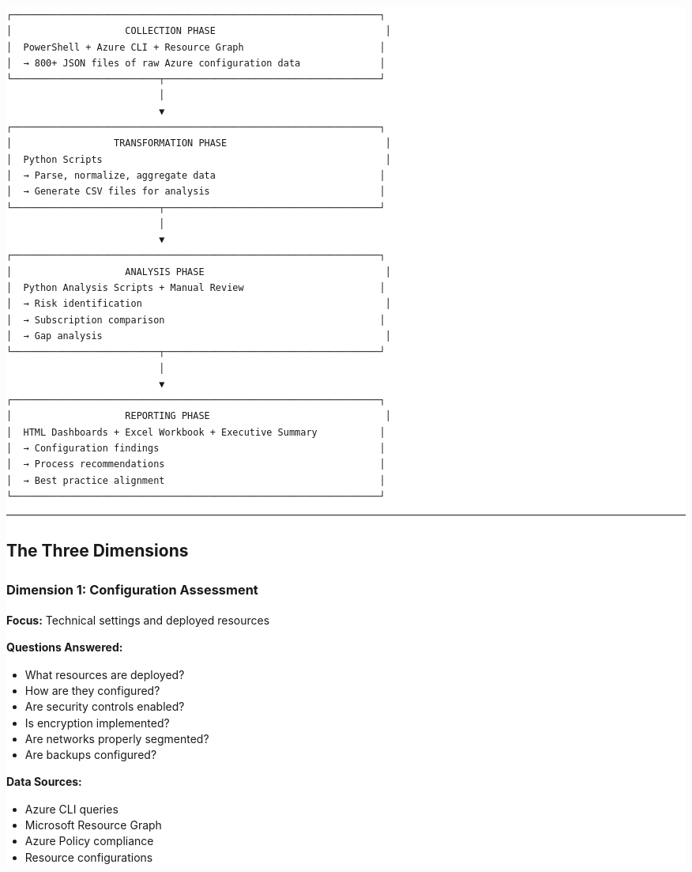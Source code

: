 ```
┌─────────────────────────────────────────────────────────────────┐
│                    COLLECTION PHASE                              │
│  PowerShell + Azure CLI + Resource Graph                        │
│  → 800+ JSON files of raw Azure configuration data              │
└──────────────────────────┬──────────────────────────────────────┘
                           │
                           ▼
┌─────────────────────────────────────────────────────────────────┐
│                  TRANSFORMATION PHASE                            │
│  Python Scripts                                                  │
│  → Parse, normalize, aggregate data                             │
│  → Generate CSV files for analysis                              │
└──────────────────────────┬──────────────────────────────────────┘
                           │
                           ▼
┌─────────────────────────────────────────────────────────────────┐
│                    ANALYSIS PHASE                                │
│  Python Analysis Scripts + Manual Review                        │
│  → Risk identification                                           │
│  → Subscription comparison                                      │
│  → Gap analysis                                                  │
└──────────────────────────┬──────────────────────────────────────┘
                           │
                           ▼
┌─────────────────────────────────────────────────────────────────┐
│                    REPORTING PHASE                               │
│  HTML Dashboards + Excel Workbook + Executive Summary           │
│  → Configuration findings                                       │
│  → Process recommendations                                      │
│  → Best practice alignment                                      │
└─────────────────────────────────────────────────────────────────┘
```

---

## The Three Dimensions

### Dimension 1: Configuration Assessment

**Focus:** Technical settings and deployed resources

**Questions Answered:**
- What resources are deployed?
- How are they configured?
- Are security controls enabled?
- Is encryption implemented?
- Are networks properly segmented?
- Are backups configured?

**Data Sources:**
- Azure CLI queries
- Microsoft Resource Graph
- Azure Policy compliance
- Resource configurations
